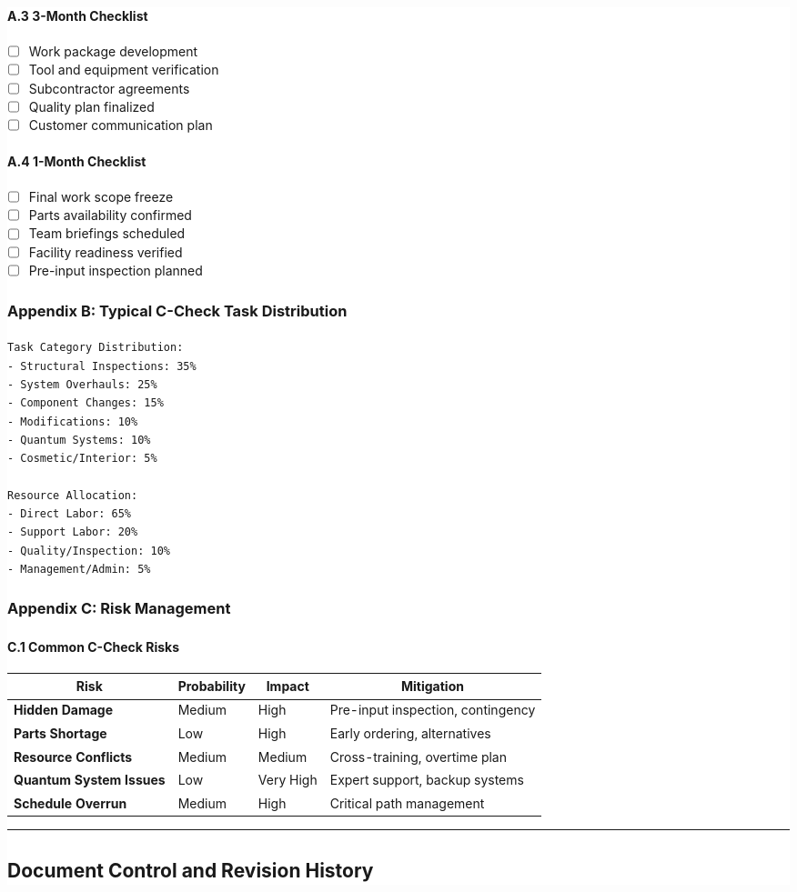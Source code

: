 #### A.3 3-Month Checklist
- [ ] Work package development
- [ ] Tool and equipment verification
- [ ] Subcontractor agreements
- [ ] Quality plan finalized
- [ ] Customer communication plan

#### A.4 1-Month Checklist
- [ ] Final work scope freeze
- [ ] Parts availability confirmed
- [ ] Team briefings scheduled
- [ ] Facility readiness verified
- [ ] Pre-input inspection planned

### Appendix B: Typical C-Check Task Distribution

```
Task Category Distribution:
- Structural Inspections: 35%
- System Overhauls: 25%
- Component Changes: 15%
- Modifications: 10%
- Quantum Systems: 10%
- Cosmetic/Interior: 5%

Resource Allocation:
- Direct Labor: 65%
- Support Labor: 20%
- Quality/Inspection: 10%
- Management/Admin: 5%
```

### Appendix C: Risk Management

#### C.1 Common C-Check Risks

| Risk | Probability | Impact | Mitigation |
|------|-------------|---------|------------|
| **Hidden Damage** | Medium | High | Pre-input inspection, contingency |
| **Parts Shortage** | Low | High | Early ordering, alternatives |
| **Resource Conflicts** | Medium | Medium | Cross-training, overtime plan |
| **Quantum System Issues** | Low | Very High | Expert support, backup systems |
| **Schedule Overrun** | Medium | High | Critical path management |

---

## Document Control and Revision History
